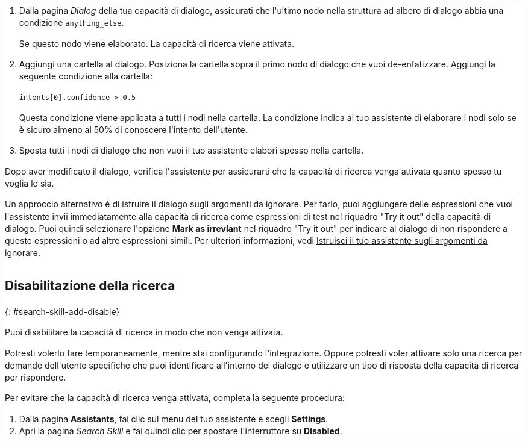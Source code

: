 1.  Dalla pagina *Dialog* della tua capacità di dialogo, assicurati che l'ultimo nodo nella struttura ad albero di dialogo abbia una condizione `anything_else`.

    Se questo nodo viene elaborato. La capacità di ricerca viene attivata.

1.  Aggiungi una cartella al dialogo. Posiziona la cartella sopra il primo nodo di dialogo che vuoi de-enfatizzare. Aggiungi la seguente condizione alla cartella:

    `intents[0].confidence > 0.5`

    Questa condizione viene applicata a tutti i nodi nella cartella. La condizione indica al tuo assistente di elaborare i nodi solo se è sicuro almeno al 50% di conoscere l'intento dell'utente.

1.  Sposta tutti i nodi di dialogo che non vuoi il tuo assistente elabori spesso nella cartella.

Dopo aver modificato il dialogo, verifica l'assistente per assicurarti che la capacità di ricerca venga attivata quanto spesso tu voglia lo sia.

Un approccio alternativo è di istruire il dialogo sugli argomenti da ignorare. Per farlo, puoi aggiungere delle espressioni che vuoi l'assistente invii immediatamente alla capacità di ricerca come espressioni di test nel riquadro "Try it out" della capacità di dialogo. Puoi quindi selezionare l'opzione **Mark as irrevlant** nel riquadro "Try it out" per indicare al dialogo di non rispondere a queste espressioni o ad altre espressioni simili. Per ulteriori informazioni, vedi [Istruisci il tuo assistente sugli argomenti da ignorare](/docs/services/assistant?topic=assistant-logs#logs-mark-irrelevant).

## Disabilitazione della ricerca
{: #search-skill-add-disable}

Puoi disabilitare la capacità di ricerca in modo che non venga attivata.

Potresti volerlo fare temporaneamente, mentre stai configurando l'integrazione. Oppure potresti voler attivare solo una ricerca per domande dell'utente specifiche che puoi identificare all'interno del dialogo e utilizzare un tipo di risposta della capacità di ricerca per rispondere.

Per evitare che la capacità di ricerca venga attivata, completa la seguente procedura:

1.  Dalla pagina **Assistants**, fai clic sul menu del tuo assistente e scegli **Settings**.
1.  Apri la pagina *Search Skill* e fai quindi clic per spostare l'interruttore su **Disabled**.
